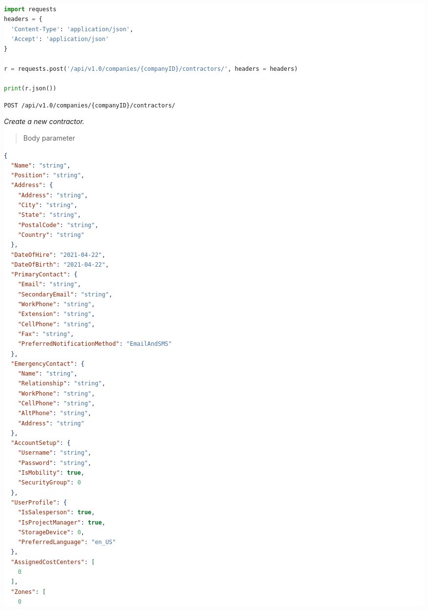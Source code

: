 ```python
import requests
headers = {
  'Content-Type': 'application/json',
  'Accept': 'application/json'
}

r = requests.post('/api/v1.0/companies/{companyID}/contractors/', headers = headers)

print(r.json())

```

`POST /api/v1.0/companies/{companyID}/contractors/`

*Create a new contractor.*

> Body parameter

```json
{
  "Name": "string",
  "Position": "string",
  "Address": {
    "Address": "string",
    "City": "string",
    "State": "string",
    "PostalCode": "string",
    "Country": "string"
  },
  "DateOfHire": "2021-04-22",
  "DateOfBirth": "2021-04-22",
  "PrimaryContact": {
    "Email": "string",
    "SecondaryEmail": "string",
    "WorkPhone": "string",
    "Extension": "string",
    "CellPhone": "string",
    "Fax": "string",
    "PreferredNotificationMethod": "EmailAndSMS"
  },
  "EmergencyContact": {
    "Name": "string",
    "Relationship": "string",
    "WorkPhone": "string",
    "CellPhone": "string",
    "AltPhone": "string",
    "Address": "string"
  },
  "AccountSetup": {
    "Username": "string",
    "Password": "string",
    "IsMobility": true,
    "SecurityGroup": 0
  },
  "UserProfile": {
    "IsSalesperson": true,
    "IsProjectManager": true,
    "StorageDevice": 0,
    "PreferredLanguage": "en_US"
  },
  "AssignedCostCenters": [
    0
  ],
  "Zones": [
    0
```